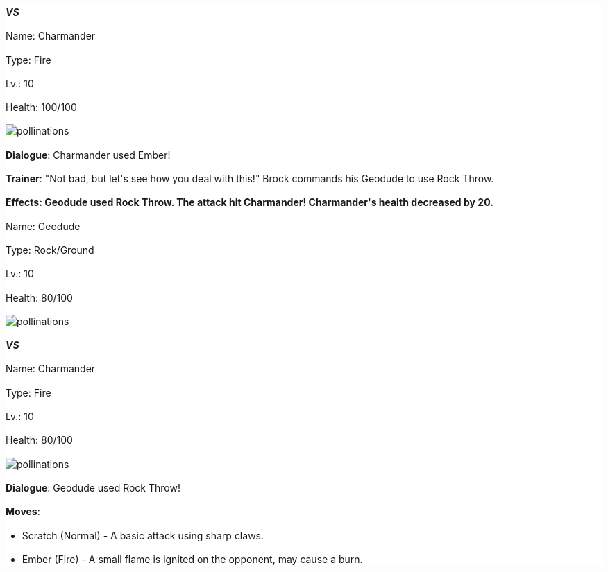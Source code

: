 

  *__VS__* 



Name: Charmander

Type: Fire

Lv.: 10

Health: 100/100

![pollinations](https://img.pokemondb.net/sprites/black-white/anim/back-normal/charmander.gif)



**Dialogue**: Charmander used Ember!



**Trainer**: "Not bad, but let's see how you deal with this!" Brock commands his Geodude to use Rock Throw.



**Effects: Geodude used Rock Throw. The attack hit Charmander! Charmander's health decreased by 20.**



Name: Geodude

Type: Rock/Ground

Lv.: 10

Health: 80/100

![pollinations](https://img.pokemondb.net/sprites/black-white/anim/normal/geodude.gif)



  *__VS__* 



Name: Charmander

Type: Fire

Lv.: 10

Health: 80/100

![pollinations](https://img.pokemondb.net/sprites/black-white/anim/back-normal/charmander.gif)



**Dialogue**: Geodude used Rock Throw!



**Moves**: 

- Scratch (Normal) - A basic attack using sharp claws.

- Ember (Fire) - A small flame is ignited on the opponent, may cause a burn.
